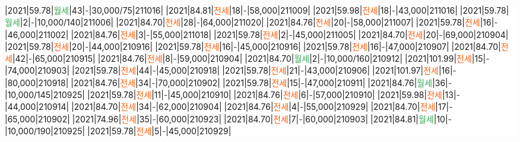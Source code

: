 |2021|59.78|<span style="color:#34a853">월세</span>|43|<span style="color:#444444">-</span>|30,000/75|211016|
|2021|84.81|<span style="color:#ff5a00">전세</span>|18|<span style="color:#444444">-</span>|58,000|211009|
|2021|59.98|<span style="color:#ff5a00">전세</span>|18|<span style="color:#444444">-</span>|43,000|211016|
|2021|59.78|<span style="color:#34a853">월세</span>|2|<span style="color:#444444">-</span>|10,000/140|211006|
|2021|84.70|<span style="color:#ff5a00">전세</span>|28|<span style="color:#444444">-</span>|64,000|211020|
|2021|84.76|<span style="color:#ff5a00">전세</span>|20|<span style="color:#444444">-</span>|58,000|211007|
|2021|59.78|<span style="color:#ff5a00">전세</span>|16|<span style="color:#444444">-</span>|46,000|211002|
|2021|84.76|<span style="color:#ff5a00">전세</span>|3|<span style="color:#444444">-</span>|55,000|211018|
|2021|59.78|<span style="color:#ff5a00">전세</span>|2|<span style="color:#444444">-</span>|45,000|211005|
|2021|84.70|<span style="color:#ff5a00">전세</span>|20|<span style="color:#444444">-</span>|69,000|210904|
|2021|59.78|<span style="color:#ff5a00">전세</span>|20|<span style="color:#444444">-</span>|44,000|210916|
|2021|59.78|<span style="color:#ff5a00">전세</span>|16|<span style="color:#444444">-</span>|45,000|210916|
|2021|59.78|<span style="color:#ff5a00">전세</span>|16|<span style="color:#444444">-</span>|47,000|210907|
|2021|84.70|<span style="color:#ff5a00">전세</span>|42|<span style="color:#444444">-</span>|65,000|210915|
|2021|84.76|<span style="color:#ff5a00">전세</span>|8|<span style="color:#444444">-</span>|59,000|210904|
|2021|84.70|<span style="color:#34a853">월세</span>|2|<span style="color:#444444">-</span>|10,000/160|210912|
|2021|101.99|<span style="color:#ff5a00">전세</span>|15|<span style="color:#444444">-</span>|74,000|210903|
|2021|59.78|<span style="color:#ff5a00">전세</span>|44|<span style="color:#444444">-</span>|45,000|210918|
|2021|59.78|<span style="color:#ff5a00">전세</span>|21|<span style="color:#444444">-</span>|43,000|210906|
|2021|101.97|<span style="color:#ff5a00">전세</span>|16|<span style="color:#444444">-</span>|80,000|210918|
|2021|84.76|<span style="color:#ff5a00">전세</span>|34|<span style="color:#444444">-</span>|70,000|210902|
|2021|59.78|<span style="color:#ff5a00">전세</span>|15|<span style="color:#444444">-</span>|47,000|210911|
|2021|84.76|<span style="color:#34a853">월세</span>|36|<span style="color:#444444">-</span>|10,000/145|210925|
|2021|59.78|<span style="color:#ff5a00">전세</span>|11|<span style="color:#444444">-</span>|45,000|210910|
|2021|84.76|<span style="color:#ff5a00">전세</span>|6|<span style="color:#444444">-</span>|57,000|210910|
|2021|59.98|<span style="color:#ff5a00">전세</span>|13|<span style="color:#444444">-</span>|44,000|210914|
|2021|84.70|<span style="color:#ff5a00">전세</span>|34|<span style="color:#444444">-</span>|62,000|210904|
|2021|84.76|<span style="color:#ff5a00">전세</span>|4|<span style="color:#444444">-</span>|55,000|210929|
|2021|84.70|<span style="color:#ff5a00">전세</span>|17|<span style="color:#444444">-</span>|65,000|210902|
|2021|74.96|<span style="color:#ff5a00">전세</span>|35|<span style="color:#444444">-</span>|60,000|210923|
|2021|84.70|<span style="color:#ff5a00">전세</span>|7|<span style="color:#444444">-</span>|60,000|210903|
|2021|84.81|<span style="color:#34a853">월세</span>|10|<span style="color:#444444">-</span>|10,000/190|210925|
|2021|59.78|<span style="color:#ff5a00">전세</span>|5|<span style="color:#444444">-</span>|45,000|210929|
